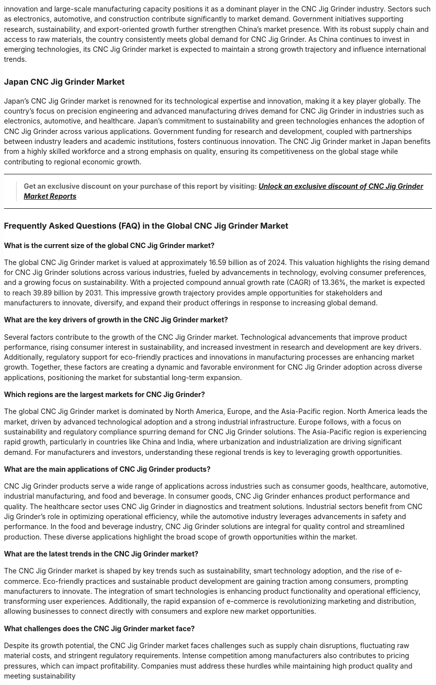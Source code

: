 innovation and large-scale manufacturing capacity positions it as a dominant player in the CNC Jig Grinder industry. Sectors such as electronics, automotive, and construction contribute significantly to market demand. Government initiatives supporting research, sustainability, and export-oriented growth further strengthen China&rsquo;s market presence. With its robust supply chain and access to raw materials, the country consistently meets global demand for CNC Jig Grinder. As China continues to invest in emerging technologies, its CNC Jig Grinder market is expected to maintain a strong growth trajectory and influence international trends.</p><h3>Japan CNC Jig Grinder Market</h3><p>Japan&rsquo;s CNC Jig Grinder market is renowned for its technological expertise and innovation, making it a key player globally. The country&rsquo;s focus on precision engineering and advanced manufacturing drives demand for CNC Jig Grinder in industries such as electronics, automotive, and healthcare. Japan&rsquo;s commitment to sustainability and green technologies enhances the adoption of CNC Jig Grinder across various applications. Government funding for research and development, coupled with partnerships between industry leaders and academic institutions, fosters continuous innovation. The CNC Jig Grinder market in Japan benefits from a highly skilled workforce and a strong emphasis on quality, ensuring its competitiveness on the global stage while contributing to regional economic growth.</p><hr /><blockquote><p><strong>Get an exclusive discount on your purchase of this report by visiting: <em><a href="://marketresearchpulse.com/ask-for-discount/68900?utm_source=Github&amp;utm_medium=091">Unlock an exclusive discount of CNC Jig Grinder Market Reports</a></em>&nbsp;</strong></p></blockquote><hr /><h3>Frequently Asked Questions (FAQ) in the Global CNC Jig Grinder Market</h3><p><strong>What is the current size of the global CNC Jig Grinder market?</strong></p><p>The global CNC Jig Grinder market is valued at approximately 16.59 billion as of 2024. This valuation highlights the rising demand for CNC Jig Grinder solutions across various industries, fueled by advancements in technology, evolving consumer preferences, and a growing focus on sustainability. With a projected compound annual growth rate (CAGR) of 13.36%, the market is expected to reach 39.89 billion by 2031. This impressive growth trajectory provides ample opportunities for stakeholders and manufacturers to innovate, diversify, and expand their product offerings in response to increasing global demand.</p><p><strong>What are the key drivers of growth in the CNC Jig Grinder market?</strong></p><p>Several factors contribute to the growth of the CNC Jig Grinder market. Technological advancements that improve product performance, rising consumer interest in sustainability, and increased investment in research and development are key drivers. Additionally, regulatory support for eco-friendly practices and innovations in manufacturing processes are enhancing market growth. Together, these factors are creating a dynamic and favorable environment for CNC Jig Grinder adoption across diverse applications, positioning the market for substantial long-term expansion.</p><p><strong>Which regions are the largest markets for CNC Jig Grinder?</strong></p><p>The global CNC Jig Grinder market is dominated by North America, Europe, and the Asia-Pacific region. North America leads the market, driven by advanced technological adoption and a strong industrial infrastructure. Europe follows, with a focus on sustainability and regulatory compliance spurring demand for CNC Jig Grinder solutions. The Asia-Pacific region is experiencing rapid growth, particularly in countries like China and India, where urbanization and industrialization are driving significant demand. For manufacturers and investors, understanding these regional trends is key to leveraging growth opportunities.</p><p><strong>What are the main applications of CNC Jig Grinder products?</strong></p><p>CNC Jig Grinder products serve a wide range of applications across industries such as consumer goods, healthcare, automotive, industrial manufacturing, and food and beverage. In consumer goods, CNC Jig Grinder enhances product performance and quality. The healthcare sector uses CNC Jig Grinder in diagnostics and treatment solutions. Industrial sectors benefit from CNC Jig Grinder&rsquo;s role in optimizing operational efficiency, while the automotive industry leverages advancements in safety and performance. In the food and beverage industry, CNC Jig Grinder solutions are integral for quality control and streamlined production. These diverse applications highlight the broad scope of growth opportunities within the market.</p><p><strong>What are the latest trends in the CNC Jig Grinder market?</strong></p><p>The CNC Jig Grinder market is shaped by key trends such as sustainability, smart technology adoption, and the rise of e-commerce. Eco-friendly practices and sustainable product development are gaining traction among consumers, prompting manufacturers to innovate. The integration of smart technologies is enhancing product functionality and operational efficiency, transforming user experiences. Additionally, the rapid expansion of e-commerce is revolutionizing marketing and distribution, allowing businesses to connect directly with consumers and explore new market opportunities.</p><p><strong>What challenges does the CNC Jig Grinder market face?</strong></p><p>Despite its growth potential, the CNC Jig Grinder market faces challenges such as supply chain disruptions, fluctuating raw material costs, and stringent regulatory requirements. Intense competition among manufacturers also contributes to pricing pressures, which can impact profitability. Companies must address these hurdles while maintaining high product quality and meeting sustainability